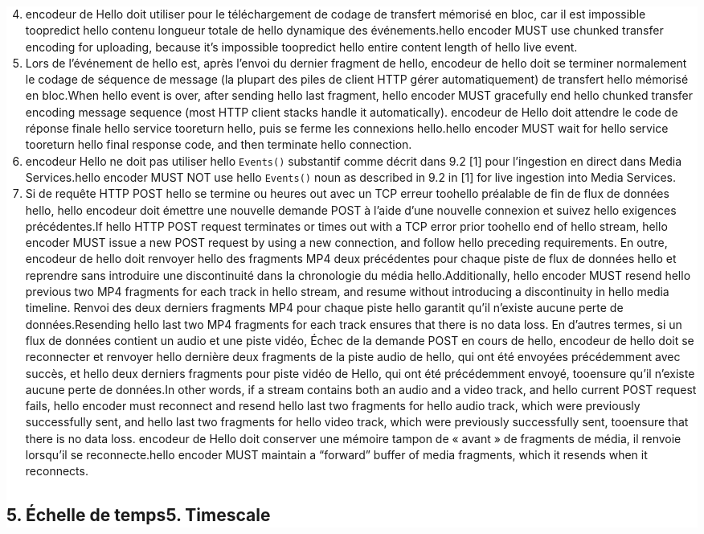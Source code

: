 4. <span data-ttu-id="70504-162">encodeur de Hello doit utiliser pour le téléchargement de codage de transfert mémorisé en bloc, car il est impossible toopredict hello contenu longueur totale de hello dynamique des événements.</span><span class="sxs-lookup"><span data-stu-id="70504-162">hello encoder MUST use chunked transfer encoding for uploading, because it’s impossible toopredict hello entire content length of hello live event.</span></span>
5. <span data-ttu-id="70504-163">Lors de l’événement de hello est, après l’envoi du dernier fragment de hello, encodeur de hello doit se terminer normalement le codage de séquence de message (la plupart des piles de client HTTP gérer automatiquement) de transfert hello mémorisé en bloc.</span><span class="sxs-lookup"><span data-stu-id="70504-163">When hello event is over, after sending hello last fragment, hello encoder MUST gracefully end hello chunked transfer encoding message sequence (most HTTP client stacks handle it automatically).</span></span> <span data-ttu-id="70504-164">encodeur de Hello doit attendre le code de réponse finale hello service tooreturn hello, puis se ferme les connexions hello.</span><span class="sxs-lookup"><span data-stu-id="70504-164">hello encoder MUST wait for hello service tooreturn hello final response code, and then terminate hello connection.</span></span> 
6. <span data-ttu-id="70504-165">encodeur Hello ne doit pas utiliser hello `Events()` substantif comme décrit dans 9.2 [1] pour l’ingestion en direct dans Media Services.</span><span class="sxs-lookup"><span data-stu-id="70504-165">hello encoder MUST NOT use hello `Events()` noun as described in 9.2 in [1] for live ingestion into Media Services.</span></span>
7. <span data-ttu-id="70504-166">Si de requête HTTP POST hello se termine ou heures out avec un TCP erreur toohello préalable de fin de flux de données hello, hello encodeur doit émettre une nouvelle demande POST à l’aide d’une nouvelle connexion et suivez hello exigences précédentes.</span><span class="sxs-lookup"><span data-stu-id="70504-166">If hello HTTP POST request terminates or times out with a TCP error prior toohello end of hello stream, hello encoder MUST issue a new POST request by using a new connection, and follow hello preceding requirements.</span></span> <span data-ttu-id="70504-167">En outre, encodeur de hello doit renvoyer hello des fragments MP4 deux précédentes pour chaque piste de flux de données hello et reprendre sans introduire une discontinuité dans la chronologie du média hello.</span><span class="sxs-lookup"><span data-stu-id="70504-167">Additionally, hello encoder MUST resend hello previous two MP4 fragments for each track in hello stream, and resume without introducing a discontinuity in hello media timeline.</span></span> <span data-ttu-id="70504-168">Renvoi des deux derniers fragments MP4 pour chaque piste hello garantit qu’il n’existe aucune perte de données.</span><span class="sxs-lookup"><span data-stu-id="70504-168">Resending hello last two MP4 fragments for each track ensures that there is no data loss.</span></span> <span data-ttu-id="70504-169">En d’autres termes, si un flux de données contient un audio et une piste vidéo, Échec de la demande POST en cours de hello, encodeur de hello doit se reconnecter et renvoyer hello dernière deux fragments de la piste audio de hello, qui ont été envoyées précédemment avec succès, et hello deux derniers fragments pour piste vidéo de Hello, qui ont été précédemment envoyé, tooensure qu’il n’existe aucune perte de données.</span><span class="sxs-lookup"><span data-stu-id="70504-169">In other words, if a stream contains both an audio and a video track, and hello current POST request fails, hello encoder must reconnect and resend hello last two fragments for hello audio track, which were previously successfully sent, and hello last two fragments for hello video track, which were previously successfully sent, tooensure that there is no data loss.</span></span> <span data-ttu-id="70504-170">encodeur de Hello doit conserver une mémoire tampon de « avant » de fragments de média, il renvoie lorsqu’il se reconnecte.</span><span class="sxs-lookup"><span data-stu-id="70504-170">hello encoder MUST maintain a “forward” buffer of media fragments, which it resends when it reconnects.</span></span>

## <a name="5-timescale"></a><span data-ttu-id="70504-171">5. Échelle de temps</span><span class="sxs-lookup"><span data-stu-id="70504-171">5. Timescale</span></span>

[image1]: ./media/media-services-fmp4-live-ingest-overview/media-services-image1.png
[image2]: ./media/media-services-fmp4-live-ingest-overview/media-services-image2.png
[image3]: ./media/media-services-fmp4-live-ingest-overview/media-services-image3.png
[image4]: ./media/media-services-fmp4-live-ingest-overview/media-services-image4.png
[image5]: ./media/media-services-fmp4-live-ingest-overview/media-services-image5.png
[image6]: ./media/media-services-fmp4-live-ingest-overview/media-services-image6.png
[image7]: ./media/media-services-fmp4-live-ingest-overview/media-services-image7.png